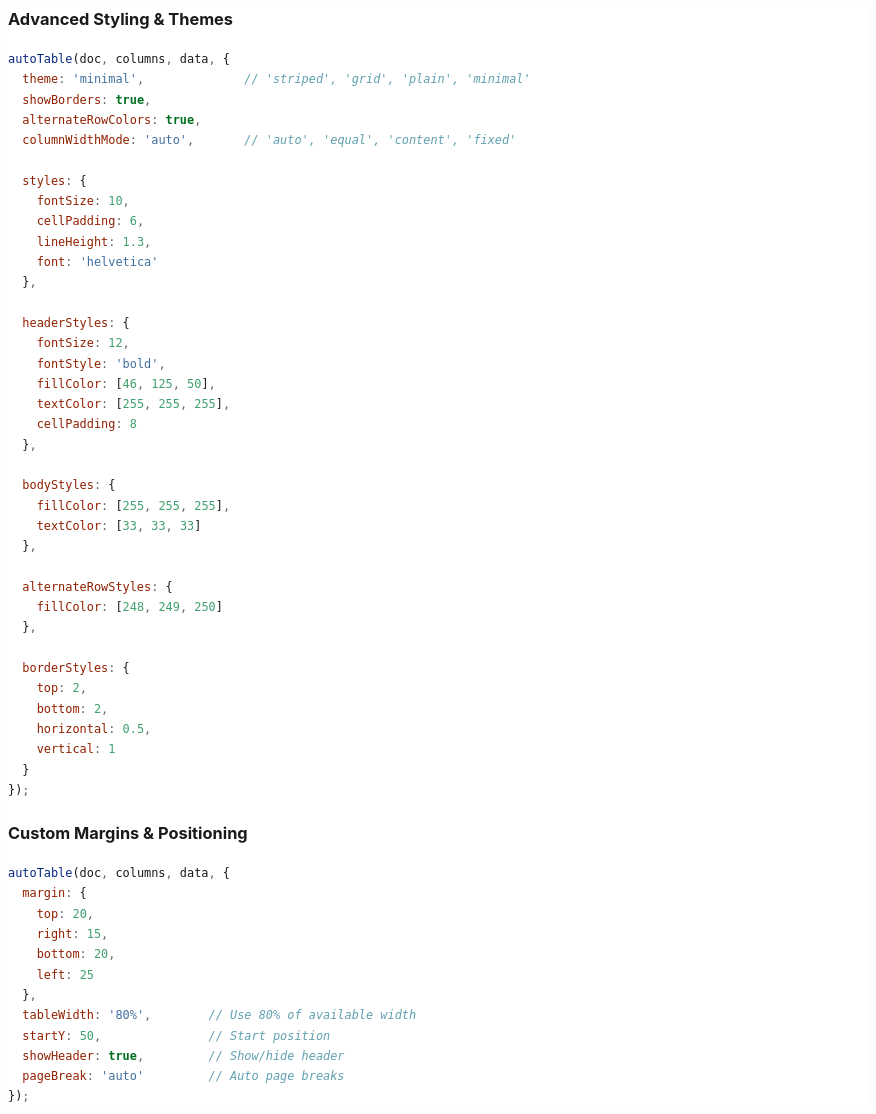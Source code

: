 ### Advanced Styling & Themes

```javascript
autoTable(doc, columns, data, {
  theme: 'minimal',              // 'striped', 'grid', 'plain', 'minimal'
  showBorders: true,
  alternateRowColors: true,
  columnWidthMode: 'auto',       // 'auto', 'equal', 'content', 'fixed'
  
  styles: {
    fontSize: 10,
    cellPadding: 6,
    lineHeight: 1.3,
    font: 'helvetica'
  },
  
  headerStyles: {
    fontSize: 12,
    fontStyle: 'bold',
    fillColor: [46, 125, 50],
    textColor: [255, 255, 255],
    cellPadding: 8
  },
  
  bodyStyles: {
    fillColor: [255, 255, 255],
    textColor: [33, 33, 33]
  },
  
  alternateRowStyles: {
    fillColor: [248, 249, 250]
  },
  
  borderStyles: {
    top: 2,
    bottom: 2,
    horizontal: 0.5,
    vertical: 1
  }
});
```

### Custom Margins & Positioning

```javascript
autoTable(doc, columns, data, {
  margin: { 
    top: 20, 
    right: 15, 
    bottom: 20, 
    left: 25 
  },
  tableWidth: '80%',        // Use 80% of available width
  startY: 50,               // Start position
  showHeader: true,         // Show/hide header
  pageBreak: 'auto'         // Auto page breaks
});
```
